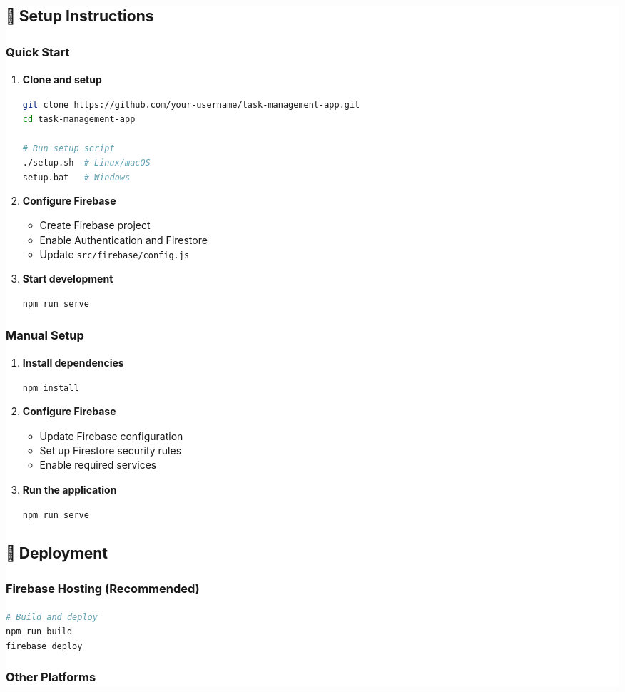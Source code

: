 
## 🔧 Setup Instructions

### Quick Start

1. **Clone and setup**
   ```bash
   git clone https://github.com/your-username/task-management-app.git
   cd task-management-app
   
   # Run setup script
   ./setup.sh  # Linux/macOS
   setup.bat   # Windows
   ```

2. **Configure Firebase**
   - Create Firebase project
   - Enable Authentication and Firestore
   - Update `src/firebase/config.js`

3. **Start development**
   ```bash
   npm run serve
   ```

### Manual Setup

1. **Install dependencies**
   ```bash
   npm install
   ```

2. **Configure Firebase**
   - Update Firebase configuration
   - Set up Firestore security rules
   - Enable required services

3. **Run the application**
   ```bash
   npm run serve
   ```

## 🚀 Deployment

### Firebase Hosting (Recommended)

```bash
# Build and deploy
npm run build
firebase deploy
```

### Other Platforms
